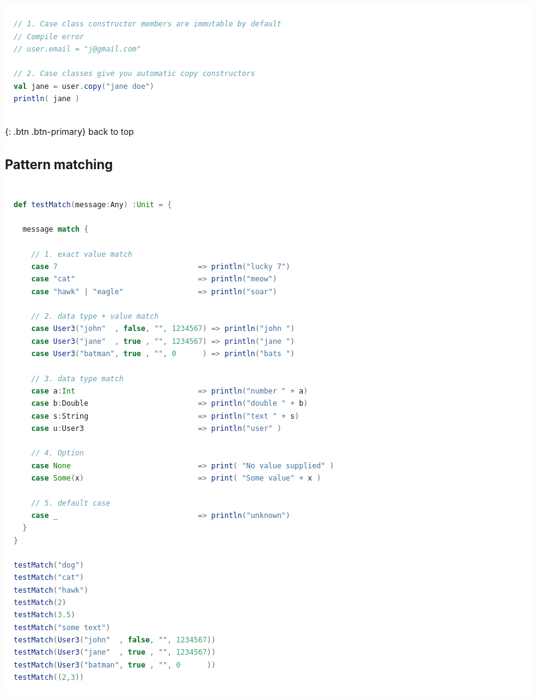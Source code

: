 ```scala 

  // 1. Case class constructor members are immutable by default
  // Compile error
  // user.email = "j@gmail.com"
  
  // 2. Case classes give you automatic copy constructors
  val jane = user.copy("jane doe")
  println( jane )
  
```

{: .btn .btn-primary}
back to top


## Pattern matching

```scala 

  def testMatch(message:Any) :Unit = {

    message match {
	
      // 1. exact value match
      case 7                                => println("lucky 7")
      case "cat"                            => println("meow")
      case "hawk" | "eagle"                 => println("soar")

      // 2. data type + value match
      case User3("john"  , false, "", 1234567) => println("john ")
      case User3("jane"  , true , "", 1234567) => println("jane ")
      case User3("batman", true , "", 0      ) => println("bats ")

      // 3. data type match
      case a:Int                            => println("number " + a)
      case b:Double                         => println("double " + b)
      case s:String                         => println("text " + s)
      case u:User3                          => println("user" )

      // 4. Option
      case None                             => print( "No value supplied" )
      case Some(x)                          => print( "Some value" + x )
        
      // 5. default case
      case _                                => println("unknown")
    }
  }
  
  testMatch("dog")
  testMatch("cat")
  testMatch("hawk")
  testMatch(2)
  testMatch(3.5)
  testMatch("some text")
  testMatch(User3("john"  , false, "", 1234567))
  testMatch(User3("jane"  , true , "", 1234567))
  testMatch(User3("batman", true , "", 0      ))
  testMatch((2,3))
  
```
